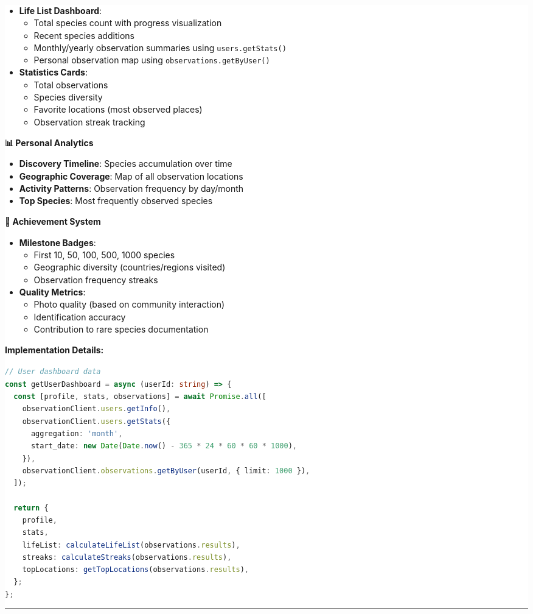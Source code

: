 - **Life List Dashboard**:
  - Total species count with progress visualization
  - Recent species additions
  - Monthly/yearly observation summaries using `users.getStats()`
  - Personal observation map using `observations.getByUser()`
- **Statistics Cards**:
  - Total observations
  - Species diversity
  - Favorite locations (most observed places)
  - Observation streak tracking

**📊 Personal Analytics**

- **Discovery Timeline**: Species accumulation over time
- **Geographic Coverage**: Map of all observation locations
- **Activity Patterns**: Observation frequency by day/month
- **Top Species**: Most frequently observed species

**🎯 Achievement System**

- **Milestone Badges**:
  - First 10, 50, 100, 500, 1000 species
  - Geographic diversity (countries/regions visited)
  - Observation frequency streaks
- **Quality Metrics**:
  - Photo quality (based on community interaction)
  - Identification accuracy
  - Contribution to rare species documentation

**Implementation Details:**

```typescript
// User dashboard data
const getUserDashboard = async (userId: string) => {
  const [profile, stats, observations] = await Promise.all([
    observationClient.users.getInfo(),
    observationClient.users.getStats({
      aggregation: 'month',
      start_date: new Date(Date.now() - 365 * 24 * 60 * 60 * 1000),
    }),
    observationClient.observations.getByUser(userId, { limit: 1000 }),
  ]);

  return {
    profile,
    stats,
    lifeList: calculateLifeList(observations.results),
    streaks: calculateStreaks(observations.results),
    topLocations: getTopLocations(observations.results),
  };
};
```

---
